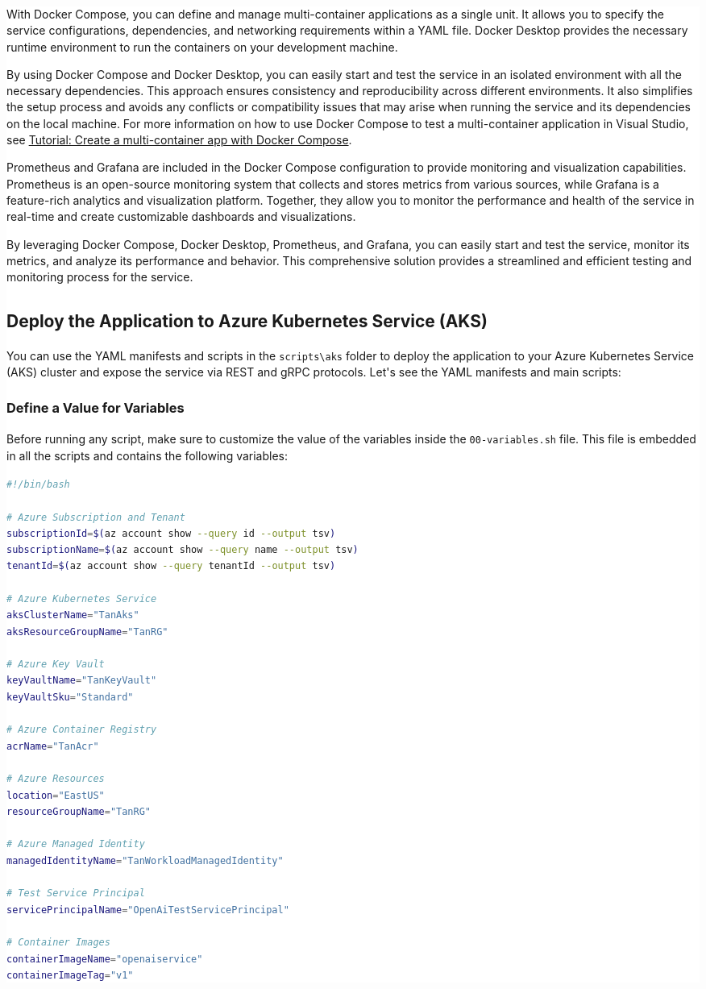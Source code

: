 With Docker Compose, you can define and manage multi-container applications as a single unit. It allows you to specify the service configurations, dependencies, and networking requirements within a YAML file. Docker Desktop provides the necessary runtime environment to run the containers on your development machine.

By using Docker Compose and Docker Desktop, you can easily start and test the service in an isolated environment with all the necessary dependencies. This approach ensures consistency and reproducibility across different environments. It also simplifies the setup process and avoids any conflicts or compatibility issues that may arise when running the service and its dependencies on the local machine. For more information on how to use Docker Compose to test a multi-container application in Visual Studio, see [Tutorial: Create a multi-container app with Docker Compose](https://learn.microsoft.com/en-us/visualstudio/containers/tutorial-multicontainer?view=vs-2022).

Prometheus and Grafana are included in the Docker Compose configuration to provide monitoring and visualization capabilities. Prometheus is an open-source monitoring system that collects and stores metrics from various sources, while Grafana is a feature-rich analytics and visualization platform. Together, they allow you to monitor the performance and health of the service in real-time and create customizable dashboards and visualizations.

By leveraging Docker Compose, Docker Desktop, Prometheus, and Grafana, you can easily start and test the service, monitor its metrics, and analyze its performance and behavior. This comprehensive solution provides a streamlined and efficient testing and monitoring process for the service.

## Deploy the Application to Azure Kubernetes Service (AKS)

You can use the YAML manifests and scripts in the `scripts\aks` folder to deploy the application to your Azure Kubernetes Service (AKS) cluster and expose the service via REST and gRPC protocols. Let's see the YAML manifests and main scripts:

### Define a Value for Variables

Before running any script, make sure to customize the value of the variables inside the `00-variables.sh` file. This file is embedded in all the scripts and contains the following variables:

```bash
#!/bin/bash

# Azure Subscription and Tenant
subscriptionId=$(az account show --query id --output tsv)
subscriptionName=$(az account show --query name --output tsv)
tenantId=$(az account show --query tenantId --output tsv)

# Azure Kubernetes Service
aksClusterName="TanAks"
aksResourceGroupName="TanRG"

# Azure Key Vault
keyVaultName="TanKeyVault"
keyVaultSku="Standard"

# Azure Container Registry
acrName="TanAcr"

# Azure Resources
location="EastUS"
resourceGroupName="TanRG"

# Azure Managed Identity
managedIdentityName="TanWorkloadManagedIdentity"

# Test Service Principal
servicePrincipalName="OpenAiTestServicePrincipal"

# Container Images
containerImageName="openaiservice"
containerImageTag="v1"
```